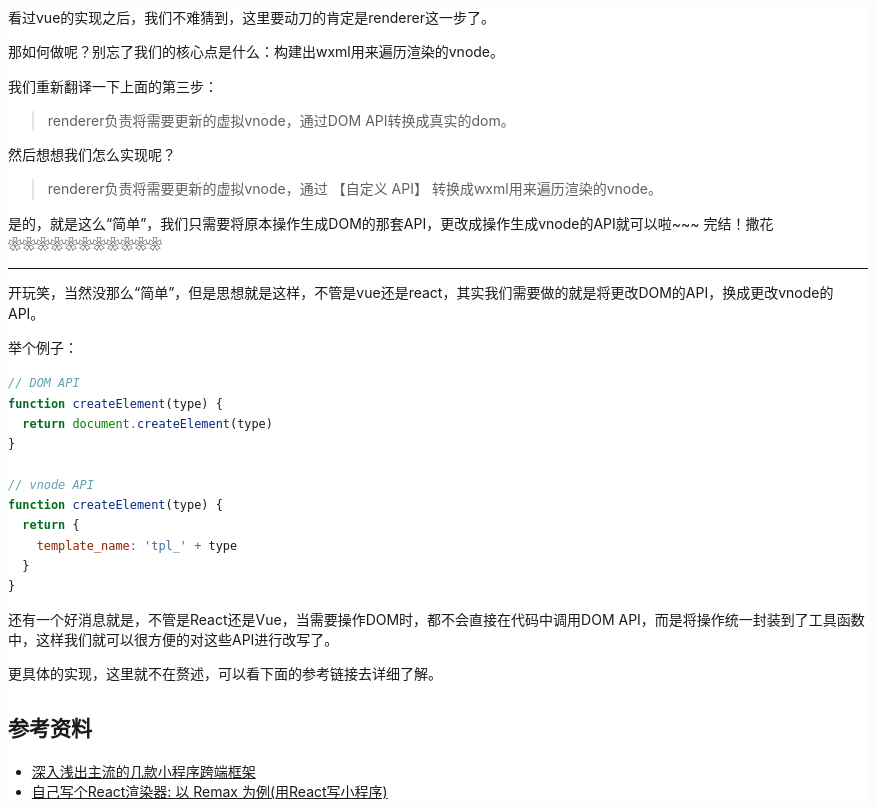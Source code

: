 看过vue的实现之后，我们不难猜到，这里要动刀的肯定是renderer这一步了。

那如何做呢？别忘了我们的核心点是什么：构建出wxml用来遍历渲染的vnode。

我们重新翻译一下上面的第三步：
> renderer负责将需要更新的虚拟vnode，通过DOM API转换成真实的dom。

然后想想我们怎么实现呢？
> renderer负责将需要更新的虚拟vnode，通过 【自定义 API】 转换成wxml用来遍历渲染的vnode。

是的，就是这么“简单”，我们只需要将原本操作生成DOM的那套API，更改成操作生成vnode的API就可以啦~~~  完结！撒花❀❀❀❀❀❀❀❀❀❀❀

---

开玩笑，当然没那么“简单”，但是思想就是这样，不管是vue还是react，其实我们需要做的就是将更改DOM的API，换成更改vnode的API。

举个例子：
```js
// DOM API
function createElement(type) {
  return document.createElement(type)
}

// vnode API
function createElement(type) {
  return {
    template_name: 'tpl_' + type
  }
}
```

还有一个好消息就是，不管是React还是Vue，当需要操作DOM时，都不会直接在代码中调用DOM API，而是将操作统一封装到了工具函数中，这样我们就可以很方便的对这些API进行改写了。

更具体的实现，这里就不在赘述，可以看下面的参考链接去详细了解。

## 参考资料

- [深入浅出主流的几款小程序跨端框架](https://juejin.cn/post/6881597846307635214#heading-0)
- [自己写个React渲染器: 以 Remax 为例(用React写小程序)](https://zhuanlan.zhihu.com/p/83324871)